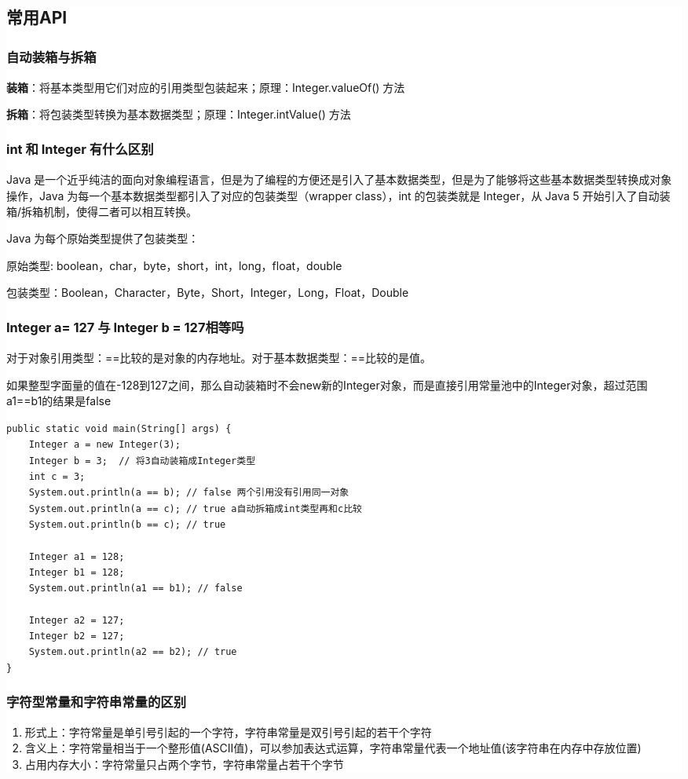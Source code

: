 ## 常用API

### 自动装箱与拆箱

**装箱**：将基本类型用它们对应的引用类型包装起来；原理：Integer.valueOf() 方法

**拆箱**：将包装类型转换为基本数据类型；原理：Integer.intValue() 方法



### int 和 Integer 有什么区别

Java 是一个近乎纯洁的面向对象编程语言，但是为了编程的方便还是引入了基本数据类型，但是为了能够将这些基本数据类型转换成对象操作，Java 为每一个基本数据类型都引入了对应的包装类型（wrapper class），int 的包装类就是 Integer，从 Java 5 开始引入了自动装箱/拆箱机制，使得二者可以相互转换。

Java 为每个原始类型提供了包装类型：

原始类型: boolean，char，byte，short，int，long，float，double

包装类型：Boolean，Character，Byte，Short，Integer，Long，Float，Double



### Integer a= 127 与 Integer b = 127相等吗

对于对象引用类型：==比较的是对象的内存地址。对于基本数据类型：==比较的是值。

如果整型字面量的值在-128到127之间，那么自动装箱时不会new新的Integer对象，而是直接引用常量池中的Integer对象，超过范围 a1==b1的结果是false

```
public static void main(String[] args) {
    Integer a = new Integer(3);
    Integer b = 3;  // 将3自动装箱成Integer类型
    int c = 3;
    System.out.println(a == b); // false 两个引用没有引用同一对象
    System.out.println(a == c); // true a自动拆箱成int类型再和c比较
    System.out.println(b == c); // true

    Integer a1 = 128;
    Integer b1 = 128;
    System.out.println(a1 == b1); // false

    Integer a2 = 127;
    Integer b2 = 127;
    System.out.println(a2 == b2); // true
}
```



### 字符型常量和字符串常量的区别

1. 形式上：字符常量是单引号引起的一个字符，字符串常量是双引号引起的若干个字符
2. 含义上：字符常量相当于一个整形值(ASCII值)，可以参加表达式运算，字符串常量代表一个地址值(该字符串在内存中存放位置)
3. 占用内存大小：字符常量只占两个字节，字符串常量占若干个字节

